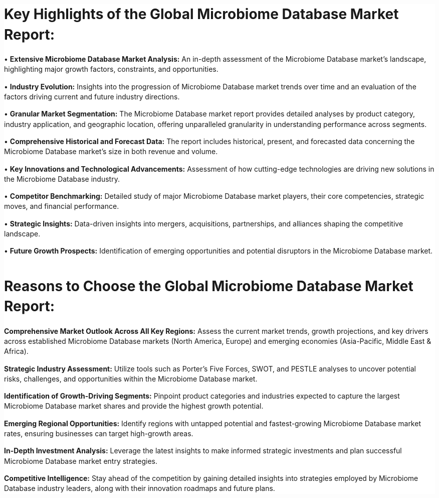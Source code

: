 # <strong>Key Highlights of the Global Microbiome Database Market Report:</strong>

• <strong>Extensive Microbiome Database Market Analysis:</strong> An in-depth assessment of the Microbiome Database market’s landscape, highlighting major growth factors, constraints, and opportunities.

• <strong>Industry Evolution:</strong> Insights into the progression of Microbiome Database market trends over time and an evaluation of the factors driving current and future industry directions.

• <strong>Granular Market Segmentation:</strong> The Microbiome Database market report provides detailed analyses by product category, industry application, and geographic location, offering unparalleled granularity in understanding performance across segments.

• <strong>Comprehensive Historical and Forecast Data:</strong> The report includes historical, present, and forecasted data concerning the Microbiome Database market’s size in both revenue and volume.

• <strong>Key Innovations and Technological Advancements:</strong> Assessment of how cutting-edge technologies are driving new solutions in the Microbiome Database industry.

• <strong>Competitor Benchmarking:</strong> Detailed study of major Microbiome Database market players, their core competencies, strategic moves, and financial performance.

• <strong>Strategic Insights:</strong> Data-driven insights into mergers, acquisitions, partnerships, and alliances shaping the competitive landscape.

• <strong>Future Growth Prospects:</strong> Identification of emerging opportunities and potential disruptors in the Microbiome Database market.

# <strong>Reasons to Choose the Global Microbiome Database Market Report:</strong>

<strong>Comprehensive Market Outlook Across All Key Regions:</strong>
Assess the current market trends, growth projections, and key drivers across established Microbiome Database markets (North America, Europe) and emerging economies (Asia-Pacific, Middle East & Africa).

<strong>Strategic Industry Assessment:</strong>
Utilize tools such as Porter’s Five Forces, SWOT, and PESTLE analyses to uncover potential risks, challenges, and opportunities within the Microbiome Database market.

<strong>Identification of Growth-Driving Segments:</strong>
Pinpoint product categories and industries expected to capture the largest Microbiome Database market shares and provide the highest growth potential.

<strong>Emerging Regional Opportunities:</strong>
Identify regions with untapped potential and fastest-growing Microbiome Database market rates, ensuring businesses can target high-growth areas.

<strong>In-Depth Investment Analysis:</strong>
Leverage the latest insights to make informed strategic investments and plan successful Microbiome Database market entry strategies.

<strong>Competitive Intelligence:</strong>
Stay ahead of the competition by gaining detailed insights into strategies employed by Microbiome Database industry leaders, along with their innovation roadmaps and future plans.
